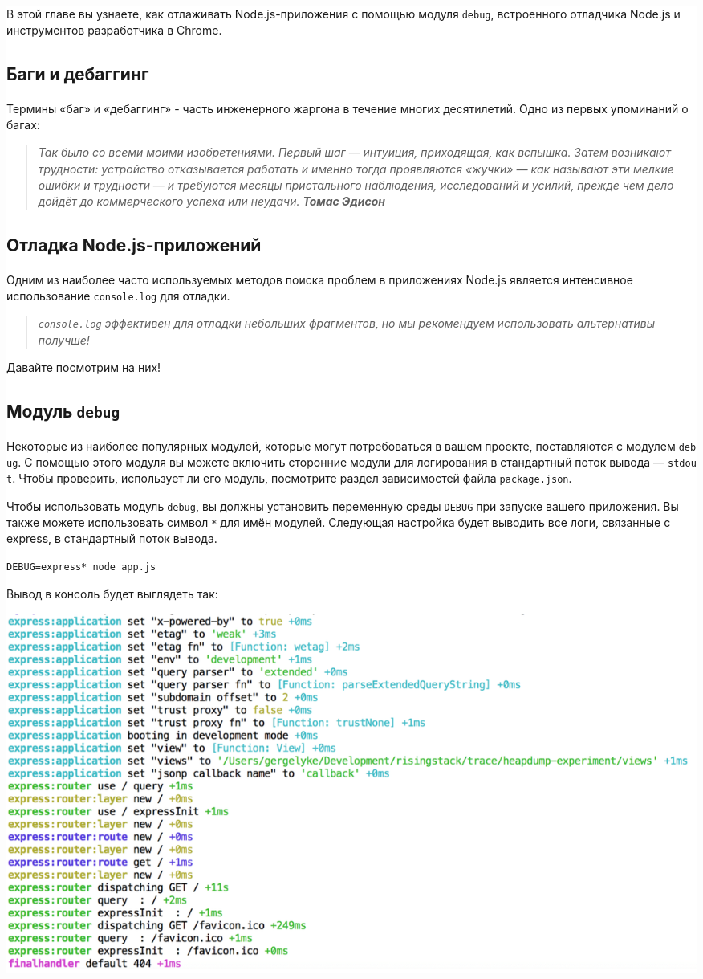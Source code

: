 В этой главе вы узнаете, как отлаживать Node.js-приложения с помощью модуля `debug`, встроенного отладчика Node.js и инструментов разработчика в Chrome.

## Баги и дебаггинг

Термины «баг» и «дебаггинг» - часть инженерного жаргона в течение многих десятилетий. Одно из первых упоминаний о багах:

> *Так было со всеми моими изобретениями. Первый шаг — интуиция, приходящая, как вспышка. Затем возникают трудности: устройство отказывается работать и именно тогда проявляются «жучки» — как называют эти мелкие ошибки и трудности — и требуются месяцы пристального наблюдения, исследований и усилий, прежде чем дело дойдёт до коммерческого успеха или неудачи.*
> ***Томас Эдисон***

## Отладка Node.js-приложений

Одним из наиболее часто используемых методов поиска проблем в приложениях Node.js является интенсивное использование `console.log` для отладки.

> *`console.log` эффективен для отладки небольших фрагментов, но мы рекомендуем использовать альтернативы получше!*

Давайте посмотрим на них!

## Модуль `debug`

Некоторые из наиболее популярных модулей, которые могут потребоваться в вашем проекте, поставляются с модулем `debug`. С помощью этого модуля вы можете включить сторонние модули для логирования в стандартный поток вывода — `stdout`. Чтобы проверить, использует ли его модуль, посмотрите раздел зависимостей файла `package.json`.

Чтобы использовать модуль `debug`, вы должны установить переменную среды `DEBUG` при запуске вашего приложения. Вы также можете использовать символ `*` для имён модулей. Следующая настройка будет выводить все логи, связанные с express, в стандартный поток вывода.

```
DEBUG=express* node app.js
```

Вывод в консоль будет выглядеть так:

![](./chapter10/NodeHeroEbook-TheComplete-014.png)
